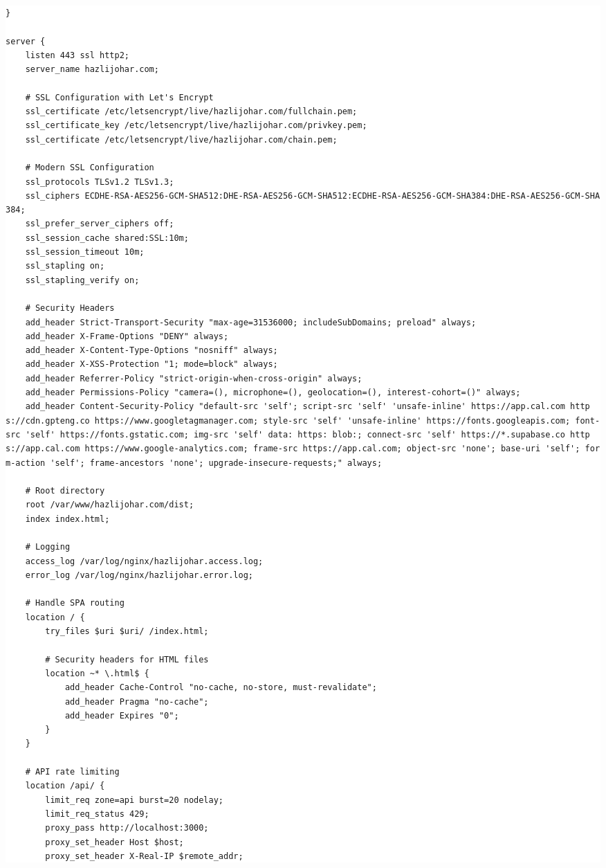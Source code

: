```nginx
}

server {
    listen 443 ssl http2;
    server_name hazlijohar.com;

    # SSL Configuration with Let's Encrypt
    ssl_certificate /etc/letsencrypt/live/hazlijohar.com/fullchain.pem;
    ssl_certificate_key /etc/letsencrypt/live/hazlijohar.com/privkey.pem;
    ssl_certificate /etc/letsencrypt/live/hazlijohar.com/chain.pem;

    # Modern SSL Configuration
    ssl_protocols TLSv1.2 TLSv1.3;
    ssl_ciphers ECDHE-RSA-AES256-GCM-SHA512:DHE-RSA-AES256-GCM-SHA512:ECDHE-RSA-AES256-GCM-SHA384:DHE-RSA-AES256-GCM-SHA384;
    ssl_prefer_server_ciphers off;
    ssl_session_cache shared:SSL:10m;
    ssl_session_timeout 10m;
    ssl_stapling on;
    ssl_stapling_verify on;

    # Security Headers
    add_header Strict-Transport-Security "max-age=31536000; includeSubDomains; preload" always;
    add_header X-Frame-Options "DENY" always;
    add_header X-Content-Type-Options "nosniff" always;
    add_header X-XSS-Protection "1; mode=block" always;
    add_header Referrer-Policy "strict-origin-when-cross-origin" always;
    add_header Permissions-Policy "camera=(), microphone=(), geolocation=(), interest-cohort=()" always;
    add_header Content-Security-Policy "default-src 'self'; script-src 'self' 'unsafe-inline' https://app.cal.com https://cdn.gpteng.co https://www.googletagmanager.com; style-src 'self' 'unsafe-inline' https://fonts.googleapis.com; font-src 'self' https://fonts.gstatic.com; img-src 'self' data: https: blob:; connect-src 'self' https://*.supabase.co https://app.cal.com https://www.google-analytics.com; frame-src https://app.cal.com; object-src 'none'; base-uri 'self'; form-action 'self'; frame-ancestors 'none'; upgrade-insecure-requests;" always;

    # Root directory
    root /var/www/hazlijohar.com/dist;
    index index.html;

    # Logging
    access_log /var/log/nginx/hazlijohar.access.log;
    error_log /var/log/nginx/hazlijohar.error.log;

    # Handle SPA routing
    location / {
        try_files $uri $uri/ /index.html;

        # Security headers for HTML files
        location ~* \.html$ {
            add_header Cache-Control "no-cache, no-store, must-revalidate";
            add_header Pragma "no-cache";
            add_header Expires "0";
        }
    }

    # API rate limiting
    location /api/ {
        limit_req zone=api burst=20 nodelay;
        limit_req_status 429;
        proxy_pass http://localhost:3000;
        proxy_set_header Host $host;
        proxy_set_header X-Real-IP $remote_addr;
```